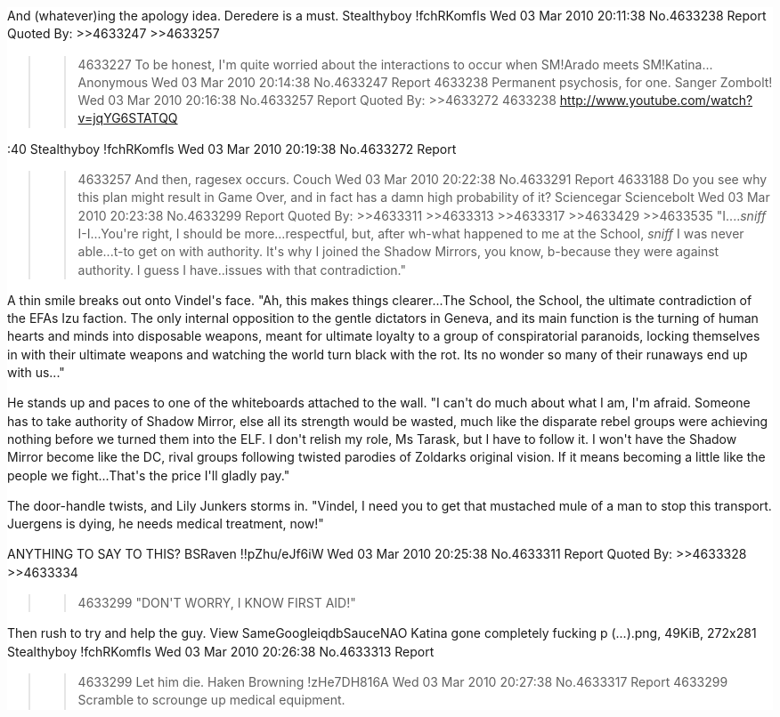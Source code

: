 And (whatever)ing the apology idea. Deredere is a must.
Stealthyboy !fchRKomfls Wed 03 Mar 2010 20:11:38 No.4633238 Report
Quoted By: >>4633247 >>4633257
>>4633227
To be honest, I'm quite worried about the interactions to occur when SM!Arado meets SM!Katina...
Anonymous Wed 03 Mar 2010 20:14:38 No.4633247 Report
>>4633238
Permanent psychosis, for one.
Sanger Zombolt! Wed 03 Mar 2010 20:16:38 No.4633257 Report
Quoted By: >>4633272
>>4633238
http://www.youtube.com/watch?v=jqYG6STATQQ

:40
Stealthyboy !fchRKomfls Wed 03 Mar 2010 20:19:38 No.4633272 Report
>>4633257
And then, ragesex occurs.
Couch Wed 03 Mar 2010 20:22:38 No.4633291 Report
>>4633188
Do you see why this plan might result in Game Over, and in fact has a damn high probability of it?
Sciencegar Sciencebolt Wed 03 Mar 2010 20:23:38 No.4633299 Report
Quoted By: >>4633311 >>4633313 >>4633317 >>4633429 >>4633535
"I....*sniff* I-I...You're right, I should be more...respectful, but, after wh-what happened to me at the School, *sniff* I was never able...t-to get on with authority. It's why I joined the Shadow Mirrors, you know, b-because they were against authority. I guess I have..issues with that contradiction."

A thin smile breaks out onto Vindel's face. "Ah, this makes things clearer...The School, the School, the ultimate contradiction of the EFAs Izu faction. The only internal opposition to the gentle dictators in Geneva, and its main function is the turning of human hearts and minds into disposable weapons, meant for ultimate loyalty to a group of conspiratorial paranoids, locking themselves in with their ultimate weapons and watching the world turn black with the rot. Its no wonder so many of their runaways end up with us..."

He stands up and paces to one of the whiteboards attached to the wall. "I can't do much about what I am, I'm afraid. Someone has to take authority of Shadow Mirror, else all its strength would be wasted, much like the disparate rebel groups were achieving nothing before we turned them into the ELF. I don't relish my role, Ms Tarask, but I have to follow it. I won't have the Shadow Mirror become like the DC, rival groups following twisted parodies of Zoldarks original vision. If it means becoming a little like the people we fight...That's the price I'll gladly pay."

The door-handle twists, and Lily Junkers storms in. "Vindel, I need you to get that mustached mule of a man to stop this transport. Juergens is dying, he needs medical treatment, now!"

ANYTHING TO SAY TO THIS?
BSRaven !!pZhu/eJf6iW Wed 03 Mar 2010 20:25:38 No.4633311 Report
Quoted By: >>4633328 >>4633334
>>4633299
"DON'T WORRY, I KNOW FIRST AID!"

Then rush to try and help the guy.
View SameGoogleiqdbSauceNAO Katina gone completely fucking p (...).png, 49KiB, 272x281
Stealthyboy !fchRKomfls Wed 03 Mar 2010 20:26:38 No.4633313 Report
>>4633299
Let him die.
Haken Browning !zHe7DH816A Wed 03 Mar 2010 20:27:38 No.4633317 Report
>>4633299
Scramble to scrounge up medical equipment.
